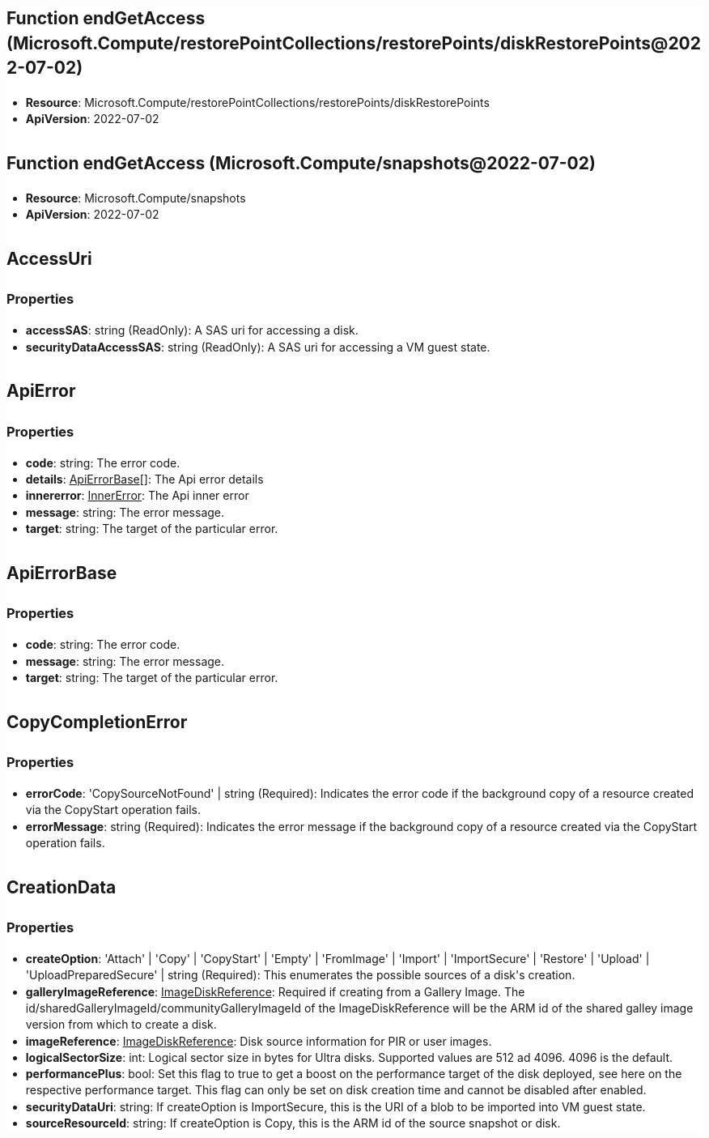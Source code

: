 ## Function endGetAccess (Microsoft.Compute/restorePointCollections/restorePoints/diskRestorePoints@2022-07-02)
* **Resource**: Microsoft.Compute/restorePointCollections/restorePoints/diskRestorePoints
* **ApiVersion**: 2022-07-02

## Function endGetAccess (Microsoft.Compute/snapshots@2022-07-02)
* **Resource**: Microsoft.Compute/snapshots
* **ApiVersion**: 2022-07-02

## AccessUri
### Properties
* **accessSAS**: string (ReadOnly): A SAS uri for accessing a disk.
* **securityDataAccessSAS**: string (ReadOnly): A SAS uri for accessing a VM guest state.

## ApiError
### Properties
* **code**: string: The error code.
* **details**: [ApiErrorBase](#apierrorbase)[]: The Api error details
* **innererror**: [InnerError](#innererror): The Api inner error
* **message**: string: The error message.
* **target**: string: The target of the particular error.

## ApiErrorBase
### Properties
* **code**: string: The error code.
* **message**: string: The error message.
* **target**: string: The target of the particular error.

## CopyCompletionError
### Properties
* **errorCode**: 'CopySourceNotFound' | string (Required): Indicates the error code if the background copy of a resource created via the CopyStart operation fails.
* **errorMessage**: string (Required): Indicates the error message if the background copy of a resource created via the CopyStart operation fails.

## CreationData
### Properties
* **createOption**: 'Attach' | 'Copy' | 'CopyStart' | 'Empty' | 'FromImage' | 'Import' | 'ImportSecure' | 'Restore' | 'Upload' | 'UploadPreparedSecure' | string (Required): This enumerates the possible sources of a disk's creation.
* **galleryImageReference**: [ImageDiskReference](#imagediskreference): Required if creating from a Gallery Image. The id/sharedGalleryImageId/communityGalleryImageId of the ImageDiskReference will be the ARM id of the shared galley image version from which to create a disk.
* **imageReference**: [ImageDiskReference](#imagediskreference): Disk source information for PIR or user images.
* **logicalSectorSize**: int: Logical sector size in bytes for Ultra disks. Supported values are 512 ad 4096. 4096 is the default.
* **performancePlus**: bool: Set this flag to true to get a boost on the performance target of the disk deployed, see here on the respective performance target. This flag can only be set on disk creation time and cannot be disabled after enabled.
* **securityDataUri**: string: If createOption is ImportSecure, this is the URI of a blob to be imported into VM guest state.
* **sourceResourceId**: string: If createOption is Copy, this is the ARM id of the source snapshot or disk.